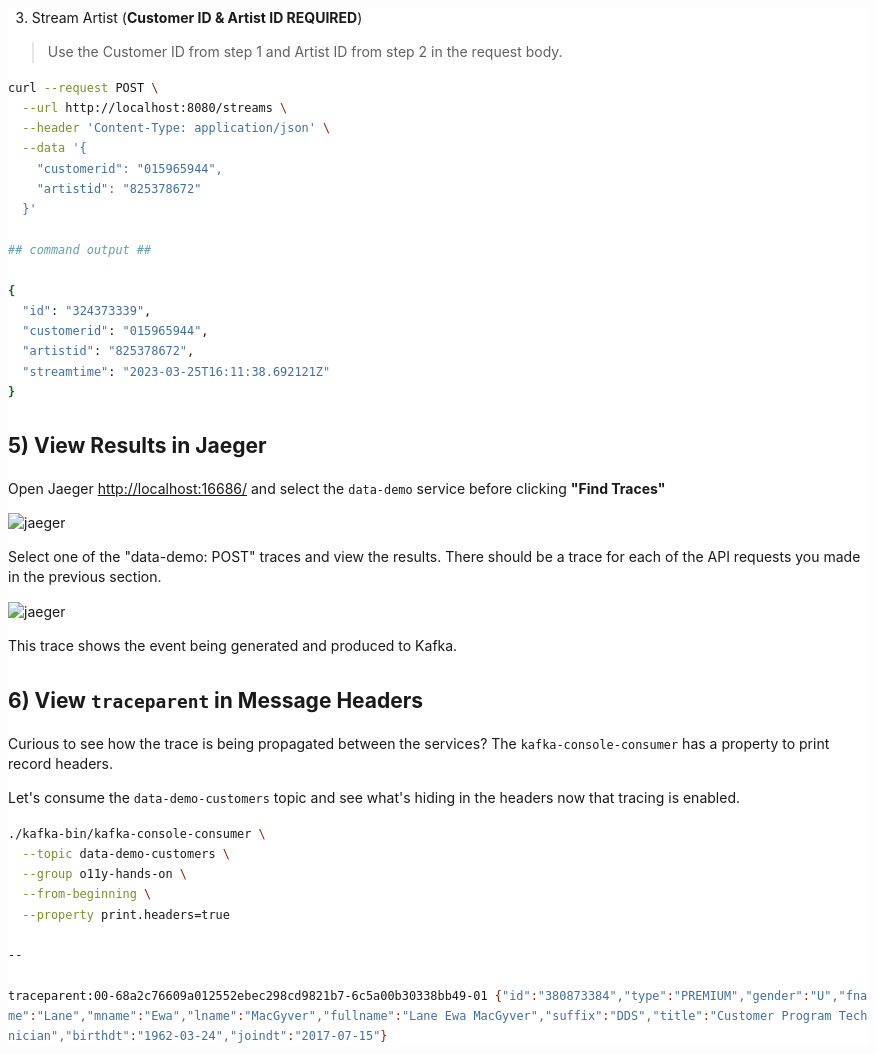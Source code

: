 3. Stream Artist (**Customer ID & Artist ID REQUIRED**)

> Use the Customer ID from step 1 and Artist ID from step 2 in the request body.

```bash
curl --request POST \
  --url http://localhost:8080/streams \
  --header 'Content-Type: application/json' \
  --data '{
	"customerid": "015965944",
	"artistid": "825378672"
  }'

## command output ##

{
  "id": "324373339",
  "customerid": "015965944",
  "artistid": "825378672",
  "streamtime": "2023-03-25T16:11:38.692121Z"
}
```

## 5) View Results in Jaeger

Open Jaeger [http://localhost:16686/](http://localhost:16686/) and select the `data-demo` service before clicking **"Find Traces"**

<img src="./images/jaeger-services.png" alt="jaeger" width="300"/>

Select one of the "data-demo: POST" traces and view the results. There should be a trace for each of the API requests you made in the previous section.

![jaeger](./images/jaeger-trace-1.png)

This trace shows the event being generated and produced to Kafka.

## 6) View `traceparent` in Message Headers

Curious to see how the trace is being propagated between the services? The `kafka-console-consumer` has a property to print record headers.

Let's consume the `data-demo-customers` topic and see what's hiding in the headers now that tracing is enabled.

```bash
./kafka-bin/kafka-console-consumer \
  --topic data-demo-customers \
  --group o11y-hands-on \
  --from-beginning \
  --property print.headers=true

--

traceparent:00-68a2c76609a012552ebec298cd9821b7-6c5a00b30338bb49-01	{"id":"380873384","type":"PREMIUM","gender":"U","fname":"Lane","mname":"Ewa","lname":"MacGyver","fullname":"Lane Ewa MacGyver","suffix":"DDS","title":"Customer Program Technician","birthdt":"1962-03-24","joindt":"2017-07-15"}
```
